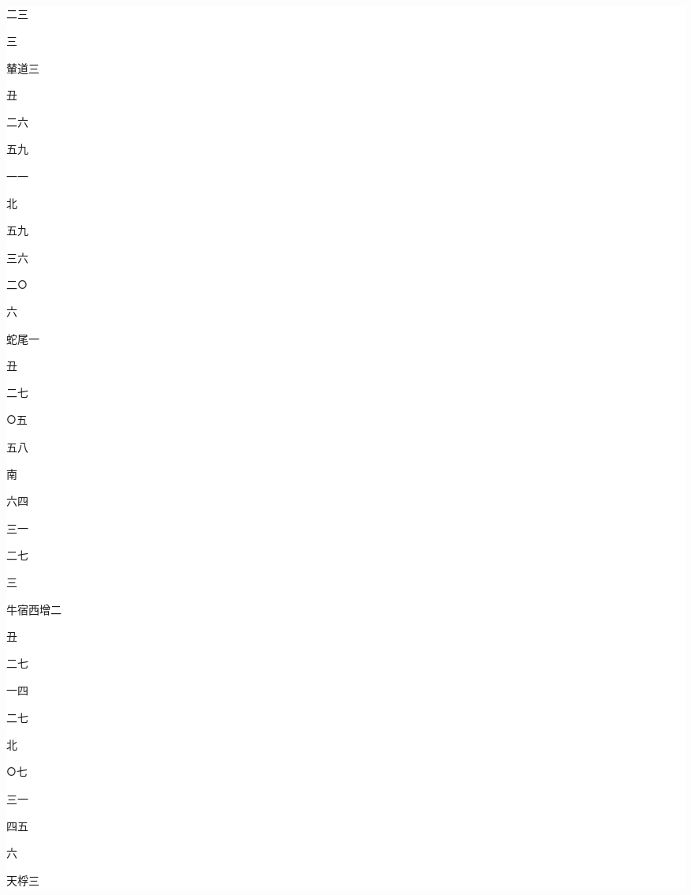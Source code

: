 二三

三

輦道三

丑

二六

五九

一一

北

五九

三六

二○

六

蛇尾一

丑

二七

○五

五八

南

六四

三一

二七

三

牛宿西增二

丑

二七

一四

二七

北

○七

三一

四五

六

天桴三
